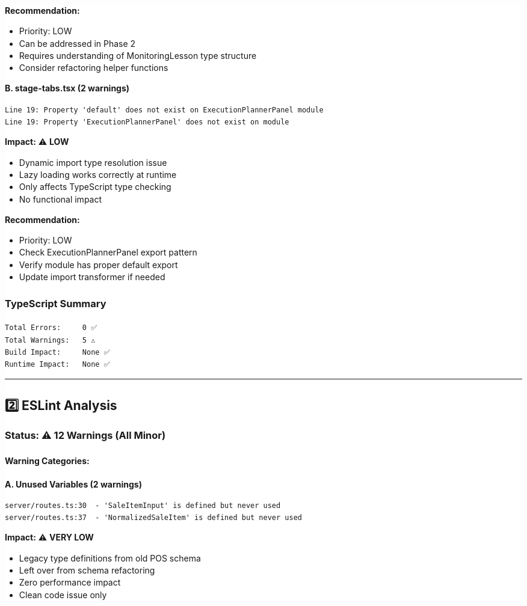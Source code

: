 **Recommendation:**

- Priority: LOW
- Can be addressed in Phase 2
- Requires understanding of MonitoringLesson type structure
- Consider refactoring helper functions

**B. stage-tabs.tsx (2 warnings)**

```
Line 19: Property 'default' does not exist on ExecutionPlannerPanel module
Line 19: Property 'ExecutionPlannerPanel' does not exist on module
```

**Impact:** ⚠️ **LOW**

- Dynamic import type resolution issue
- Lazy loading works correctly at runtime
- Only affects TypeScript type checking
- No functional impact

**Recommendation:**

- Priority: LOW
- Check ExecutionPlannerPanel export pattern
- Verify module has proper default export
- Update import transformer if needed

### TypeScript Summary

```
Total Errors:     0 ✅
Total Warnings:   5 ⚠️
Build Impact:     None ✅
Runtime Impact:   None ✅
```

---

## 2️⃣ ESLint Analysis

### Status: ⚠️ 12 Warnings (All Minor)

#### Warning Categories:

**A. Unused Variables (2 warnings)**

```
server/routes.ts:30  - 'SaleItemInput' is defined but never used
server/routes.ts:37  - 'NormalizedSaleItem' is defined but never used
```

**Impact:** ⚠️ **VERY LOW**

- Legacy type definitions from old POS schema
- Left over from schema refactoring
- Zero performance impact
- Clean code issue only
